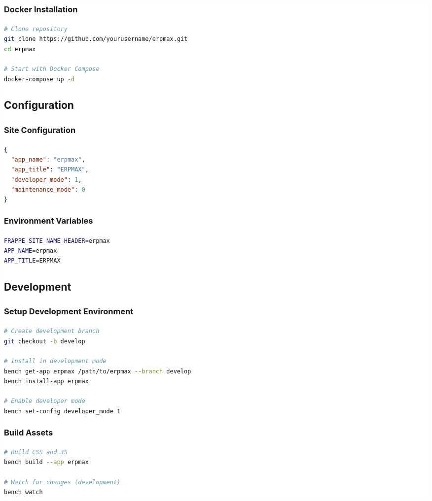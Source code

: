 ### Docker Installation

```bash
# Clone repository
git clone https://github.com/yourusername/erpmax.git
cd erpmax

# Start with Docker Compose
docker-compose up -d
```

## Configuration

### Site Configuration

```json
{
  "app_name": "erpmax",
  "app_title": "ERPMAX",
  "developer_mode": 1,
  "maintenance_mode": 0
}
```

### Environment Variables

```bash
FRAPPE_SITE_NAME_HEADER=erpmax
APP_NAME=erpmax
APP_TITLE=ERPMAX
```

## Development

### Setup Development Environment

```bash
# Create development branch
git checkout -b develop

# Install in development mode
bench get-app erpmax /path/to/erpmax --branch develop
bench install-app erpmax

# Enable developer mode
bench set-config developer_mode 1
```

### Build Assets

```bash
# Build CSS and JS
bench build --app erpmax

# Watch for changes (development)
bench watch
```
